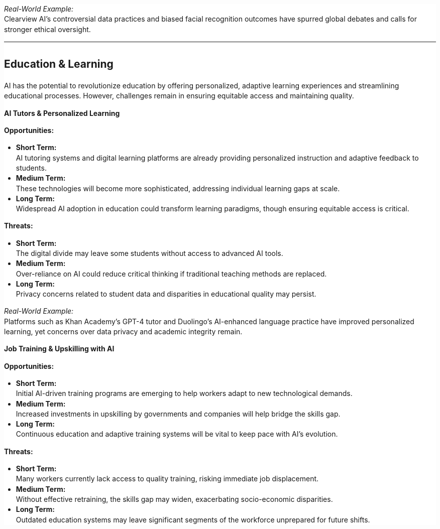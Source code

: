 *Real-World Example:*  
Clearview AI’s controversial data practices and biased facial recognition outcomes have spurred global debates and calls for stronger ethical oversight.

---

## Education & Learning

AI has the potential to revolutionize education by offering personalized, adaptive learning experiences and streamlining educational processes. However, challenges remain in ensuring equitable access and maintaining quality.

**AI Tutors & Personalized Learning**

**Opportunities:**  
- **Short Term:**  
  AI tutoring systems and digital learning platforms are already providing personalized instruction and adaptive feedback to students.  
- **Medium Term:**  
  These technologies will become more sophisticated, addressing individual learning gaps at scale.  
- **Long Term:**  
  Widespread AI adoption in education could transform learning paradigms, though ensuring equitable access is critical.

**Threats:**  
- **Short Term:**  
  The digital divide may leave some students without access to advanced AI tools.  
- **Medium Term:**  
  Over-reliance on AI could reduce critical thinking if traditional teaching methods are replaced.  
- **Long Term:**  
  Privacy concerns related to student data and disparities in educational quality may persist.

*Real-World Example:*  
Platforms such as Khan Academy’s GPT-4 tutor and Duolingo’s AI-enhanced language practice have improved personalized learning, yet concerns over data privacy and academic integrity remain.

**Job Training & Upskilling with AI**

**Opportunities:**  
- **Short Term:**  
  Initial AI-driven training programs are emerging to help workers adapt to new technological demands.  
- **Medium Term:**  
  Increased investments in upskilling by governments and companies will help bridge the skills gap.  
- **Long Term:**  
  Continuous education and adaptive training systems will be vital to keep pace with AI’s evolution.

**Threats:**  
- **Short Term:**  
  Many workers currently lack access to quality training, risking immediate job displacement.  
- **Medium Term:**  
  Without effective retraining, the skills gap may widen, exacerbating socio-economic disparities.  
- **Long Term:**  
  Outdated education systems may leave significant segments of the workforce unprepared for future shifts.
